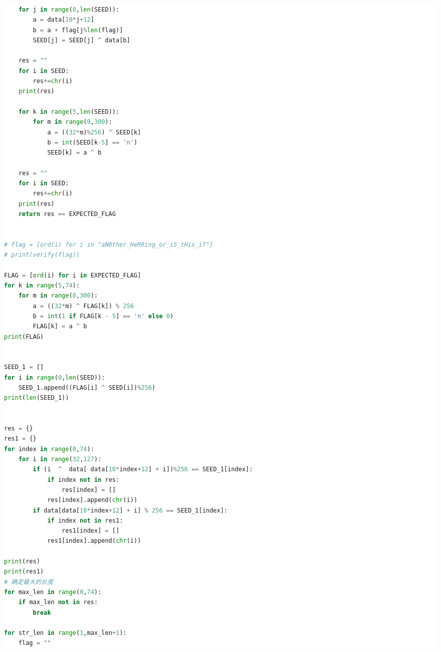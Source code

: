 ```python
    for j in range(0,len(SEED)):
        a = data[10*j+12]
        b = a + flag[j%len(flag)]
        SEED[j] = SEED[j] ^ data[b]
        
    res = ""
    for i in SEED:
        res+=chr(i)
    print(res)
    
    for k in range(5,len(SEED)):
        for m in range(0,300):
            a = ((32*m)%256) ^ SEED[k]
            b = int(SEED[k-5] == 'n')
            SEED[k] = a ^ b           
    
    res = ""
    for i in SEED:
        res+=chr(i)
    print(res)
    return res == EXPECTED_FLAG


# flag = [ord(i) for i in "aN0ther_HeRRing_or_iS_tHis_iT"]
# print(verify(flag))

FLAG = [ord(i) for i in EXPECTED_FLAG]
for k in range(5,74):
    for m in range(0,300):
        a = ((32*m) ^ FLAG[k]) % 256
        b = int(1 if FLAG[k - 5] == 'n' else 0)
        FLAG[k] = a ^ b
print(FLAG)


SEED_1 = []
for i in range(0,len(SEED)):
    SEED_1.append((FLAG[i] ^ SEED[i])%256)
print(len(SEED_1))


res = {}
res1 = {}
for index in range(0,74):
    for i in range(32,127):
        if (i  ^  data[ data[10*index+12] + i])%256 == SEED_1[index]:
            if index not in res:
                res[index] = []
            res[index].append(chr(i))
        if data[data[10*index+12] + i] % 256 == SEED_1[index]:
            if index not in res1:
                res1[index] = []
            res1[index].append(chr(i))

print(res)
print(res1)
# 确定最大的长度
for max_len in range(0,74):
    if max_len not in res:
        break

for str_len in range(1,max_len+1):
    flag = ""
```